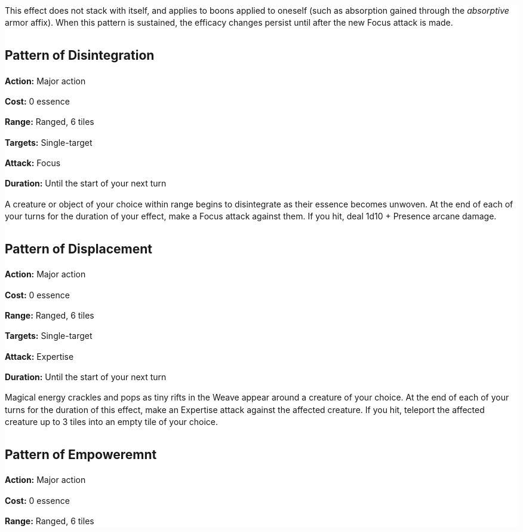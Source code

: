 This effect does not stack with itself, and applies to boons applied to oneself (such as absorption gained through the _absorptive_ armor affix). When this pattern is sustained, the efficacy changes persist until after the new Focus attack is made.

## Pattern of Disintegration

<div class="tight">

**Action:** Major action

**Cost:** 0 essence

**Range:** Ranged, 6 tiles

**Targets:** Single-target

**Attack:** Focus

**Duration:** Until the start of your next turn

</div>

A creature or object of your choice within range begins to disintegrate as their essence becomes unwoven. At the end of each of your turns for the duration of your effect, make a Focus attack against them. If you hit, deal 1d10 + Presence arcane damage.

## Pattern of Displacement

<div class="tight">

**Action:** Major action

**Cost:** 0 essence

**Range:** Ranged, 6 tiles

**Targets:** Single-target

**Attack:** Expertise

**Duration:** Until the start of your next turn

</div>

Magical energy crackles and pops as tiny rifts in the Weave appear around a creature of your choice. At the end of each of your turns for the duration of this effect, make an Expertise attack against the affected creature. If you hit, teleport the affected creature up to 3 tiles into an empty tile of your choice.

## Pattern of Empoweremnt

<div class="tight">

**Action:** Major action

**Cost:** 0 essence

**Range:** Ranged, 6 tiles
